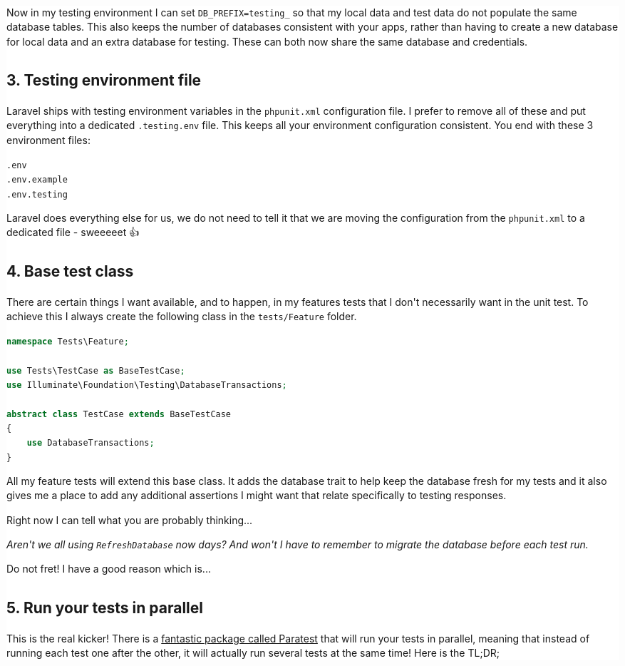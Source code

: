 Now in my testing environment I can set `DB_PREFIX=testing_` so that my local data and test data do not populate the same database tables. This also keeps the number of databases consistent with your apps, rather than having to create a new database for local data and an extra database for testing. These can both now share the same database and credentials.

## 3. Testing environment file

Laravel ships with testing environment variables in the `phpunit.xml` configuration file. I prefer to remove all of these and put everything into a dedicated `.testing.env` file. This keeps all your environment configuration consistent. You end with these 3 environment files:

```
.env
.env.example
.env.testing
```

Laravel does everything else for us, we do not need to tell it that we are moving the configuration from the `phpunit.xml` to a dedicated file - sweeeeet 👍

## 4. Base test class

There are certain things I want available, and to happen, in my features tests that I don't necessarily want in the unit test. To achieve this I always create the following class in the  `tests/Feature` folder.

```php
namespace Tests\Feature;

use Tests\TestCase as BaseTestCase;
use Illuminate\Foundation\Testing\DatabaseTransactions;

abstract class TestCase extends BaseTestCase
{
    use DatabaseTransactions;
}
```

All my feature tests will extend this base class. It adds the database trait to help keep the database fresh for my tests and it also gives me a place to add any additional assertions I might want that relate specifically to testing responses.

Right now I can tell what you are probably thinking...

*Aren't we all using `RefreshDatabase` now days? And won't I have to remember to migrate the database before each test run.*

Do not fret! I have a good reason which is...

## 5. Run your tests in parallel

This is the real kicker! There is a [fantastic package called Paratest](https://github.com/paratestphp/paratest) that will run your tests in parallel, meaning that instead of running each test one after the other, it will actually run several tests at the same time! Here is the TL;DR;
